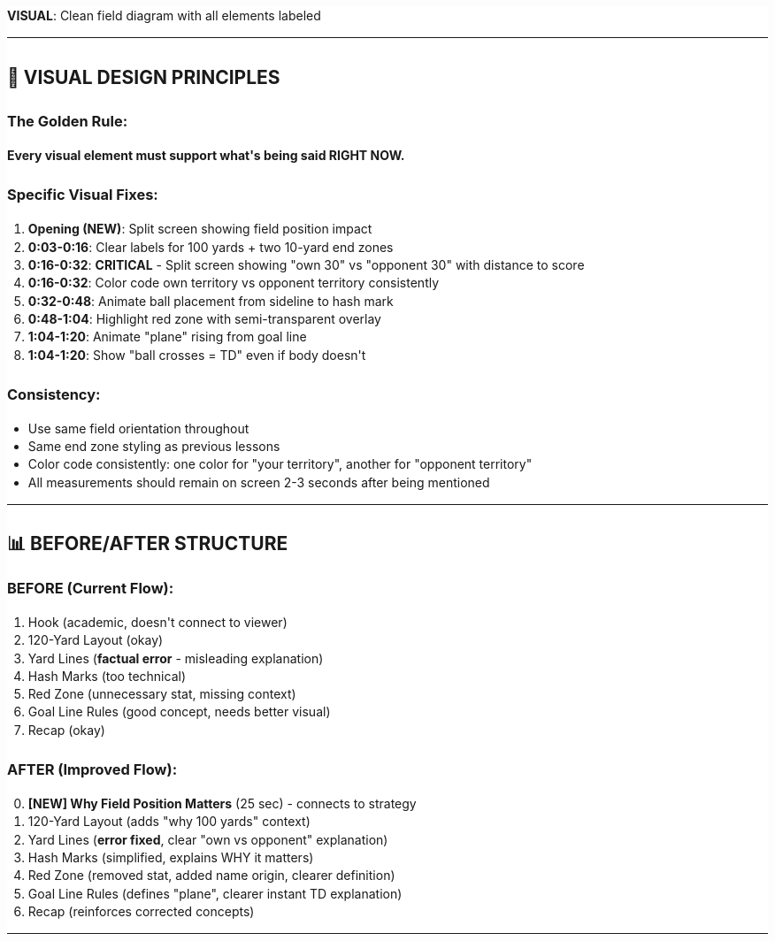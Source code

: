 **VISUAL**: Clean field diagram with all elements labeled

---

## 🎨 VISUAL DESIGN PRINCIPLES

### The Golden Rule:
**Every visual element must support what's being said RIGHT NOW.**

### Specific Visual Fixes:

1. **Opening (NEW)**: Split screen showing field position impact
2. **0:03-0:16**: Clear labels for 100 yards + two 10-yard end zones
3. **0:16-0:32**: **CRITICAL** - Split screen showing "own 30" vs "opponent 30" with distance to score
4. **0:16-0:32**: Color code own territory vs opponent territory consistently
5. **0:32-0:48**: Animate ball placement from sideline to hash mark
6. **0:48-1:04**: Highlight red zone with semi-transparent overlay
7. **1:04-1:20**: Animate "plane" rising from goal line
8. **1:04-1:20**: Show "ball crosses = TD" even if body doesn't

### Consistency:
- Use same field orientation throughout
- Same end zone styling as previous lessons
- Color code consistently: one color for "your territory", another for "opponent territory"
- All measurements should remain on screen 2-3 seconds after being mentioned

---

## 📊 BEFORE/AFTER STRUCTURE

### BEFORE (Current Flow):
1. Hook (academic, doesn't connect to viewer)
2. 120-Yard Layout (okay)
3. Yard Lines (**factual error** - misleading explanation)
4. Hash Marks (too technical)
5. Red Zone (unnecessary stat, missing context)
6. Goal Line Rules (good concept, needs better visual)
7. Recap (okay)

### AFTER (Improved Flow):
0. **[NEW] Why Field Position Matters** (25 sec) - connects to strategy
1. 120-Yard Layout (adds "why 100 yards" context)
2. Yard Lines (**error fixed**, clear "own vs opponent" explanation)
3. Hash Marks (simplified, explains WHY it matters)
4. Red Zone (removed stat, added name origin, clearer definition)
5. Goal Line Rules (defines "plane", clearer instant TD explanation)
6. Recap (reinforces corrected concepts)

---
